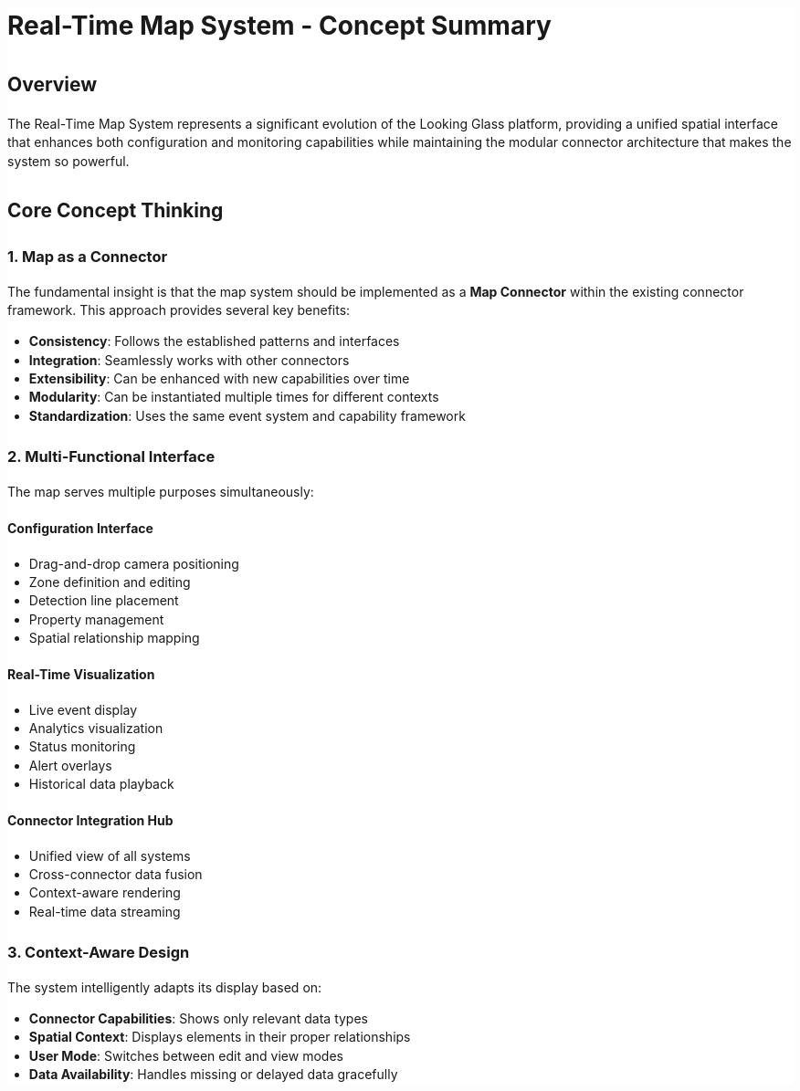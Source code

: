 # Real-Time Map System - Concept Summary

## Overview

The Real-Time Map System represents a significant evolution of the Looking Glass platform, providing a unified spatial interface that enhances both configuration and monitoring capabilities while maintaining the modular connector architecture that makes the system so powerful.

## Core Concept Thinking

### 1. **Map as a Connector**

The fundamental insight is that the map system should be implemented as a **Map Connector** within the existing connector framework. This approach provides several key benefits:

- **Consistency**: Follows the established patterns and interfaces
- **Integration**: Seamlessly works with other connectors
- **Extensibility**: Can be enhanced with new capabilities over time
- **Modularity**: Can be instantiated multiple times for different contexts
- **Standardization**: Uses the same event system and capability framework

### 2. **Multi-Functional Interface**

The map serves multiple purposes simultaneously:

#### **Configuration Interface**
- Drag-and-drop camera positioning
- Zone definition and editing
- Detection line placement
- Property management
- Spatial relationship mapping

#### **Real-Time Visualization**
- Live event display
- Analytics visualization
- Status monitoring
- Alert overlays
- Historical data playback

#### **Connector Integration Hub**
- Unified view of all systems
- Cross-connector data fusion
- Context-aware rendering
- Real-time data streaming

### 3. **Context-Aware Design**

The system intelligently adapts its display based on:

- **Connector Capabilities**: Shows only relevant data types
- **Spatial Context**: Displays elements in their proper relationships
- **User Mode**: Switches between edit and view modes
- **Data Availability**: Handles missing or delayed data gracefully
